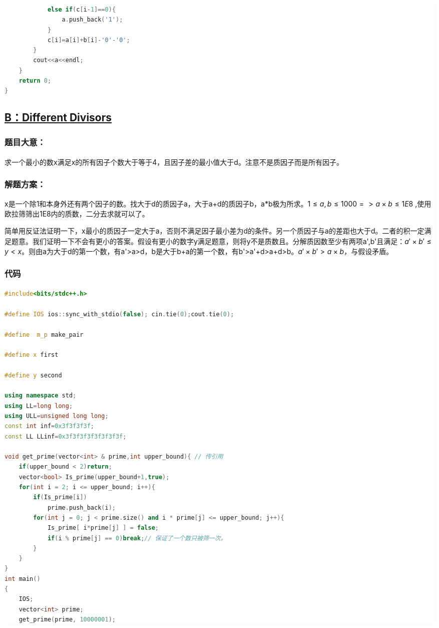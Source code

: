 ```c++
            else if(c[i-1]==0){
                a.push_back('1');
            }
            c[i]=a[i]+b[i]-'0'-'0';
        }
        cout<<a<<endl;
    }
    return 0;
}

```

## [B：Different Divisors](https://codeforces.com/contest/1474/problem/B)

### 题目大意：

求一个最小的数x满足x的所有因子个数大于等于4，且因子差的最小值大于d。注意不是质因子而是所有因子。

### 解题方案：

x是一个除1和本身外还有两个因子的数。找大于d的质因子a，大于a+d的质因子b，a*b极为所求。$1\leqslant a,b\leqslant 1000 =>a\times b\leqslant 1E8$ ,使用欧拉筛筛出1E8内的质数，二分去求就可以了。

简单用反证法证明一下，x最小的质因子一定大于a，否则不满足因子最小差为d的条件。另一个质因子与a的差距也大于d。二者的积一定满足题意。我们证明一下不会有更小的答案。假设有更小的数字y满足题意，则将y不是质数且。分解质因数至少有两项a',b'且满足：$a'\times b'\leqslant y < x$。则由a为大于d的第一个数，有a'>a>d，b是大于b+a的第一个数，有b'>a'+d>a+d>b。$a'\times b'>a\times b$，与假设矛盾。

### 代码

```c++
#include<bits/stdc++.h>

#define IOS ios::sync_with_stdio(false); cin.tie(0);cout.tie(0);

#define  m_p make_pair

#define x first

#define y second 

using namespace std;
using LL=long long;
using ULL=unsigned long long;
const int inf=0x3f3f3f3f;
const LL LLinf=0x3f3f3f3f3f3f3f3f;

void get_prime(vector<int> & prime,int upper_bound){ // 传引用
    if(upper_bound < 2)return;
    vector<bool> Is_prime(upper_bound+1,true);
    for(int i = 2; i <= upper_bound; i++){
        if(Is_prime[i])
            prime.push_back(i);
        for(int j = 0; j < prime.size() and i * prime[j] <= upper_bound; j++){
            Is_prime[ i*prime[j] ] = false;
            if(i % prime[j] == 0)break;// 保证了一个数只被筛一次。
        }
    }
}
int main()
{
    IOS;
    vector<int> prime;
    get_prime(prime, 10000001);
```